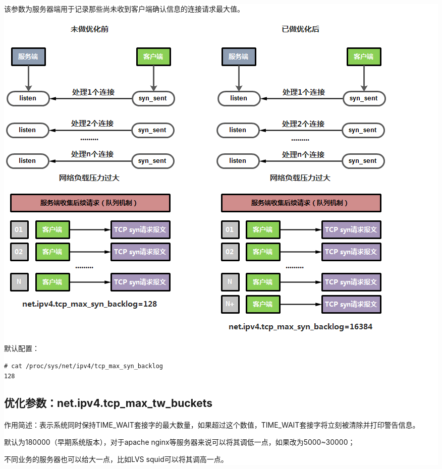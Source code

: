 该参数为服务器端用于记录那些尚未收到客户端确认信息的连接请求最大值。

![image-20220810142328226](Linux网络内核参数优化秘籍.assets/image-20220810142328226.png)

默认配置：

```text
# cat /proc/sys/net/ipv4/tcp_max_syn_backlog 
128
```

## 优化参数：**net.ipv4.tcp_max_tw_buckets**

作用简述：表示系统同时保持TIME_WAIT套接字的最大数量，如果超过这个数值，TIME_WAIT套接字将立刻被清除并打印警告信息。

默认为180000（早期系统版本），对于apache nginx等服务器来说可以将其调低一点，如果改为5000~30000；

不同业务的服务器也可以给大一点，比如LVS squid可以将其调高一点。
